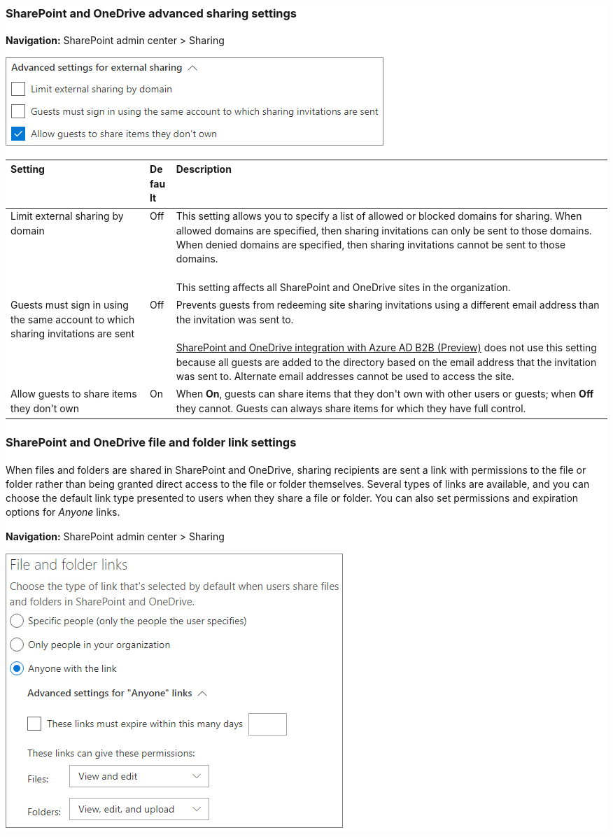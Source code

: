 ### SharePoint and OneDrive advanced sharing settings

**Navigation:** SharePoint admin center > Sharing

![Screenshot of SharePoint organization-level additional sharing settings](../media/sharepoint-organization-advanced-sharing-settings.png)

|**Setting**|**Default**|**Description**|
|:-----|:-----|:-----|
|Limit external sharing by domain|Off|This setting allows you to specify a list of allowed or blocked domains for sharing. When allowed domains are specified, then sharing invitations can only be sent to those domains. When denied domains are specified, then sharing invitations cannot be sent to those domains.<br><br> This setting affects all SharePoint and OneDrive sites in the organization.|
|Guests must sign in using the same account to which sharing invitations are sent|Off|Prevents guests from redeeming site sharing invitations using a different email address than the invitation was sent to.<br><br>[SharePoint and OneDrive integration with Azure AD B2B (Preview)](https://docs.microsoft.com/sharepoint/sharepoint-azureb2b-integration-preview) does not use this setting because all guests are added to the directory based on the email address that the invitation was sent to. Alternate email addresses cannot be used to access the site.|
|Allow guests to share items they don't own|On|When **On**, guests can share items that they don't own with other users or guests; when **Off** they cannot. Guests can always share items for which they have full control.|

### SharePoint and OneDrive file and folder link settings

When files and folders are shared in SharePoint and OneDrive, sharing recipients are sent a link with permissions to the file or folder rather than being granted direct access to the file or folder themselves. Several types of links are available, and you can choose the default link type presented to users when they share a file or folder. You can also set permissions and expiration options for *Anyone* links.

**Navigation:** SharePoint admin center > Sharing

![Screenshot of SharePoint organization-level files and folders sharing settings](../media/sharepoint-organization-files-folders-sharing-settings.png)

